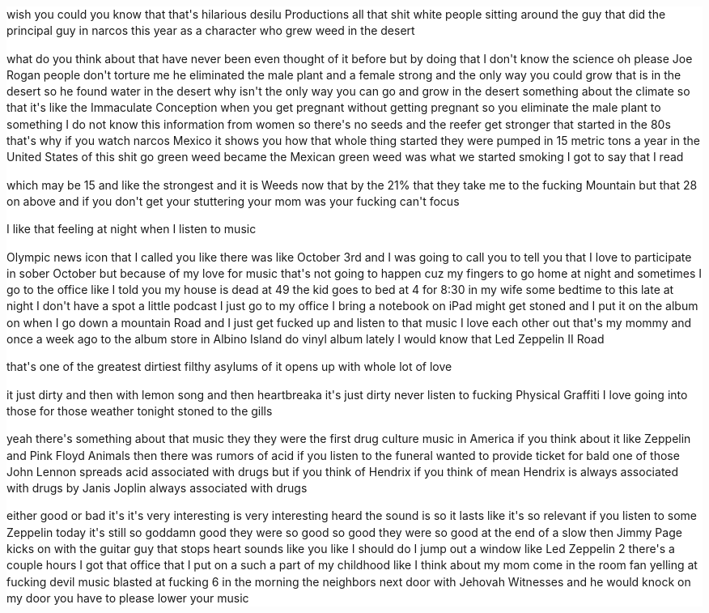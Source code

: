 <timemark seconds="1455" />

wish you could you know that that's hilarious desilu Productions all that shit white people sitting around the guy that did the principal guy in narcos this year as a character who grew weed in the desert

<timemark seconds="1476" />

what do you think about that have never been even thought of it before but by doing that I don't know the science oh please Joe Rogan people don't torture me he eliminated the male plant and a female strong and the only way you could grow that is in the desert so he found water in the desert why isn't the only way you can go and grow in the desert something about the climate so that it's like the Immaculate Conception when you get pregnant without getting pregnant so you eliminate the male plant to something I do not know this information from women so there's no seeds and the reefer get stronger that started in the 80s that's why if you watch narcos Mexico it shows you how that whole thing started they were pumped in 15 metric tons a year in the United States of this shit go green weed became the Mexican green weed was what we started smoking I got to say that I read

<timemark seconds="1536" />

which may be 15 and like the strongest and it is Weeds now that by the 21% that they take me to the fucking Mountain but that 28 on above and if you don't get your stuttering your mom was your fucking can't focus

<timemark seconds="1555" />

I like that feeling at night when I listen to music

<timemark seconds="1559" />

Olympic news icon that I called you like there was like October 3rd and I was going to call you to tell you that I love to participate in sober October but because of my love for music that's not going to happen cuz my fingers to go home at night and sometimes I go to the office like I told you my house is dead at 49 the kid goes to bed at 4 for 8:30 in my wife some bedtime to this late at night I don't have a spot a little podcast I just go to my office I bring a notebook on iPad might get stoned and I put it on the album on when I go down a mountain Road and I just get fucked up and listen to that music I love each other out that's my mommy and once a week ago to the album store in Albino Island do vinyl album lately I would know that Led Zeppelin II Road

<timemark seconds="1607" />

that's one of the greatest dirtiest filthy asylums of it opens up with whole lot of love

<timemark seconds="1616" />

it just dirty and then with lemon song and then heartbreaka it's just dirty never listen to fucking Physical Graffiti I love going into those for those weather tonight stoned to the gills

<timemark seconds="1633" />

yeah there's something about that music they they were the first drug culture music in America if you think about it like Zeppelin and Pink Floyd Animals then there was rumors of acid if you listen to the funeral wanted to provide ticket for bald one of those John Lennon spreads acid associated with drugs but if you think of Hendrix if you think of mean Hendrix is always associated with drugs by Janis Joplin always associated with drugs

<timemark seconds="1676" />

either good or bad it's it's very interesting is very interesting heard the sound is so it lasts like it's so relevant if you listen to some Zeppelin today it's still so goddamn good they were so good so good they were so good at the end of a slow then Jimmy Page kicks on with the guitar guy that stops heart sounds like you like I should do I jump out a window like Led Zeppelin 2 there's a couple hours I got that office that I put on a such a part of my childhood like I think about my mom come in the room fan yelling at fucking devil music blasted at fucking 6 in the morning the neighbors next door with Jehovah Witnesses and he would knock on my door you have to please lower your music
